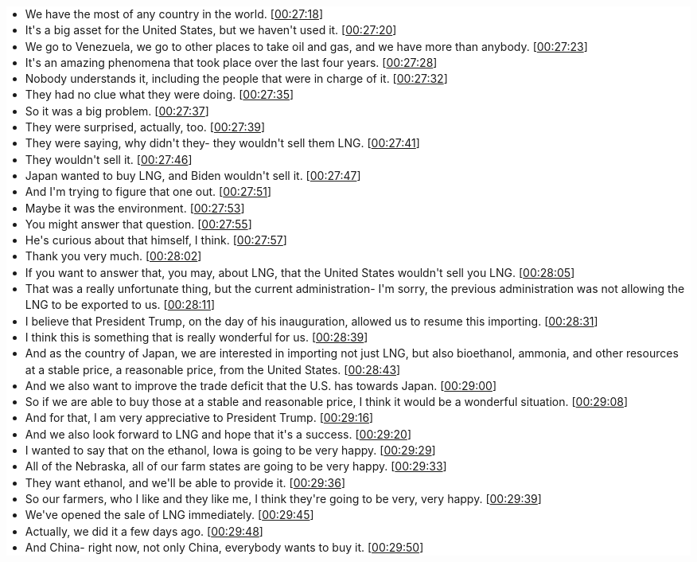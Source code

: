 *  We have the most of any country in the world. [[00:27:18](https://www.youtube.com/watch?v=i7hnEC-EcnI&t=1638.78s)]
*  It's a big asset for the United States, but we haven't used it. [[00:27:20](https://www.youtube.com/watch?v=i7hnEC-EcnI&t=1640.78s)]
*  We go to Venezuela, we go to other places to take oil and gas, and we have more than anybody. [[00:27:23](https://www.youtube.com/watch?v=i7hnEC-EcnI&t=1643.78s)]
*  It's an amazing phenomena that took place over the last four years. [[00:27:28](https://www.youtube.com/watch?v=i7hnEC-EcnI&t=1648.78s)]
*  Nobody understands it, including the people that were in charge of it. [[00:27:32](https://www.youtube.com/watch?v=i7hnEC-EcnI&t=1652.78s)]
*  They had no clue what they were doing. [[00:27:35](https://www.youtube.com/watch?v=i7hnEC-EcnI&t=1655.78s)]
*  So it was a big problem. [[00:27:37](https://www.youtube.com/watch?v=i7hnEC-EcnI&t=1657.78s)]
*  They were surprised, actually, too. [[00:27:39](https://www.youtube.com/watch?v=i7hnEC-EcnI&t=1659.78s)]
*  They were saying, why didn't they- they wouldn't sell them LNG. [[00:27:41](https://www.youtube.com/watch?v=i7hnEC-EcnI&t=1661.78s)]
*  They wouldn't sell it. [[00:27:46](https://www.youtube.com/watch?v=i7hnEC-EcnI&t=1666.78s)]
*  Japan wanted to buy LNG, and Biden wouldn't sell it. [[00:27:47](https://www.youtube.com/watch?v=i7hnEC-EcnI&t=1667.78s)]
*  And I'm trying to figure that one out. [[00:27:51](https://www.youtube.com/watch?v=i7hnEC-EcnI&t=1671.78s)]
*  Maybe it was the environment. [[00:27:53](https://www.youtube.com/watch?v=i7hnEC-EcnI&t=1673.78s)]
*  You might answer that question. [[00:27:55](https://www.youtube.com/watch?v=i7hnEC-EcnI&t=1675.78s)]
*  He's curious about that himself, I think. [[00:27:57](https://www.youtube.com/watch?v=i7hnEC-EcnI&t=1677.78s)]
*  Thank you very much. [[00:28:02](https://www.youtube.com/watch?v=i7hnEC-EcnI&t=1682.78s)]
*  If you want to answer that, you may, about LNG, that the United States wouldn't sell you LNG. [[00:28:05](https://www.youtube.com/watch?v=i7hnEC-EcnI&t=1685.78s)]
*  That was a really unfortunate thing, but the current administration- I'm sorry, the previous administration was not allowing the LNG to be exported to us. [[00:28:11](https://www.youtube.com/watch?v=i7hnEC-EcnI&t=1691.78s)]
*  I believe that President Trump, on the day of his inauguration, allowed us to resume this importing. [[00:28:31](https://www.youtube.com/watch?v=i7hnEC-EcnI&t=1711.78s)]
*  I think this is something that is really wonderful for us. [[00:28:39](https://www.youtube.com/watch?v=i7hnEC-EcnI&t=1719.78s)]
*  And as the country of Japan, we are interested in importing not just LNG, but also bioethanol, ammonia, and other resources at a stable price, a reasonable price, from the United States. [[00:28:43](https://www.youtube.com/watch?v=i7hnEC-EcnI&t=1723.78s)]
*  And we also want to improve the trade deficit that the U.S. has towards Japan. [[00:29:00](https://www.youtube.com/watch?v=i7hnEC-EcnI&t=1740.78s)]
*  So if we are able to buy those at a stable and reasonable price, I think it would be a wonderful situation. [[00:29:08](https://www.youtube.com/watch?v=i7hnEC-EcnI&t=1748.78s)]
*  And for that, I am very appreciative to President Trump. [[00:29:16](https://www.youtube.com/watch?v=i7hnEC-EcnI&t=1756.78s)]
*  And we also look forward to LNG and hope that it's a success. [[00:29:20](https://www.youtube.com/watch?v=i7hnEC-EcnI&t=1760.78s)]
*  I wanted to say that on the ethanol, Iowa is going to be very happy. [[00:29:29](https://www.youtube.com/watch?v=i7hnEC-EcnI&t=1769.78s)]
*  All of the Nebraska, all of our farm states are going to be very happy. [[00:29:33](https://www.youtube.com/watch?v=i7hnEC-EcnI&t=1773.78s)]
*  They want ethanol, and we'll be able to provide it. [[00:29:36](https://www.youtube.com/watch?v=i7hnEC-EcnI&t=1776.78s)]
*  So our farmers, who I like and they like me, I think they're going to be very, very happy. [[00:29:39](https://www.youtube.com/watch?v=i7hnEC-EcnI&t=1779.78s)]
*  We've opened the sale of LNG immediately. [[00:29:45](https://www.youtube.com/watch?v=i7hnEC-EcnI&t=1785.78s)]
*  Actually, we did it a few days ago. [[00:29:48](https://www.youtube.com/watch?v=i7hnEC-EcnI&t=1788.78s)]
*  And China- right now, not only China, everybody wants to buy it. [[00:29:50](https://www.youtube.com/watch?v=i7hnEC-EcnI&t=1790.78s)]